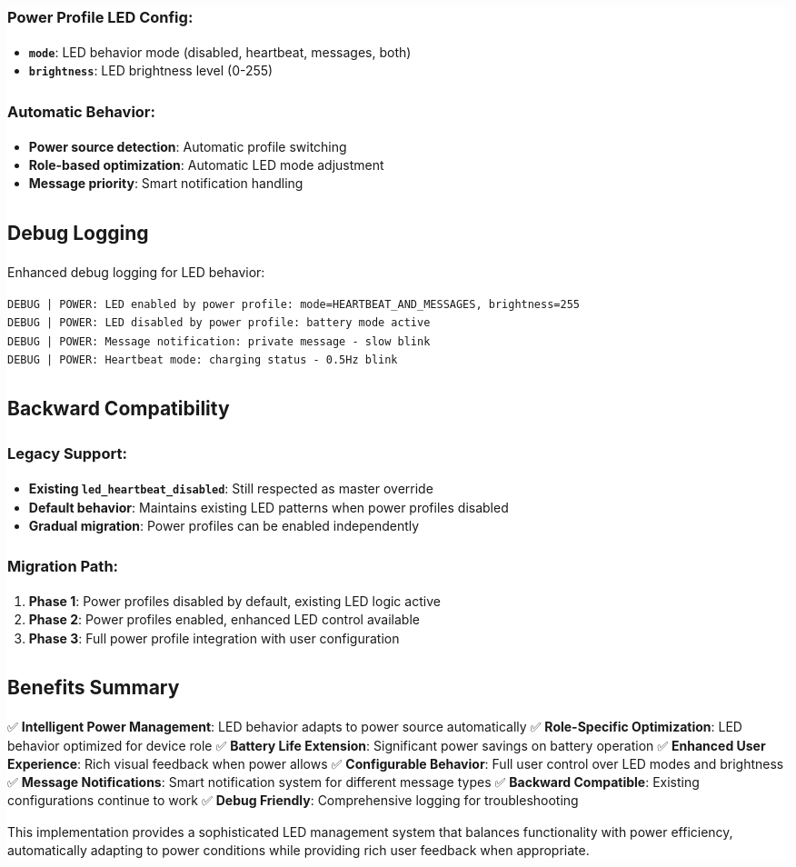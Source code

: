 ### Power Profile LED Config:
- **`mode`**: LED behavior mode (disabled, heartbeat, messages, both)
- **`brightness`**: LED brightness level (0-255)

### Automatic Behavior:
- **Power source detection**: Automatic profile switching
- **Role-based optimization**: Automatic LED mode adjustment
- **Message priority**: Smart notification handling

## Debug Logging

Enhanced debug logging for LED behavior:

```
DEBUG | POWER: LED enabled by power profile: mode=HEARTBEAT_AND_MESSAGES, brightness=255
DEBUG | POWER: LED disabled by power profile: battery mode active
DEBUG | POWER: Message notification: private message - slow blink
DEBUG | POWER: Heartbeat mode: charging status - 0.5Hz blink
```

## Backward Compatibility

### Legacy Support:
- **Existing `led_heartbeat_disabled`**: Still respected as master override
- **Default behavior**: Maintains existing LED patterns when power profiles disabled
- **Gradual migration**: Power profiles can be enabled independently

### Migration Path:
1. **Phase 1**: Power profiles disabled by default, existing LED logic active
2. **Phase 2**: Power profiles enabled, enhanced LED control available
3. **Phase 3**: Full power profile integration with user configuration

## Benefits Summary

✅ **Intelligent Power Management**: LED behavior adapts to power source automatically
✅ **Role-Specific Optimization**: LED behavior optimized for device role
✅ **Battery Life Extension**: Significant power savings on battery operation
✅ **Enhanced User Experience**: Rich visual feedback when power allows
✅ **Configurable Behavior**: Full user control over LED modes and brightness
✅ **Message Notifications**: Smart notification system for different message types
✅ **Backward Compatible**: Existing configurations continue to work
✅ **Debug Friendly**: Comprehensive logging for troubleshooting

This implementation provides a sophisticated LED management system that balances functionality with power efficiency, automatically adapting to power conditions while providing rich user feedback when appropriate.
